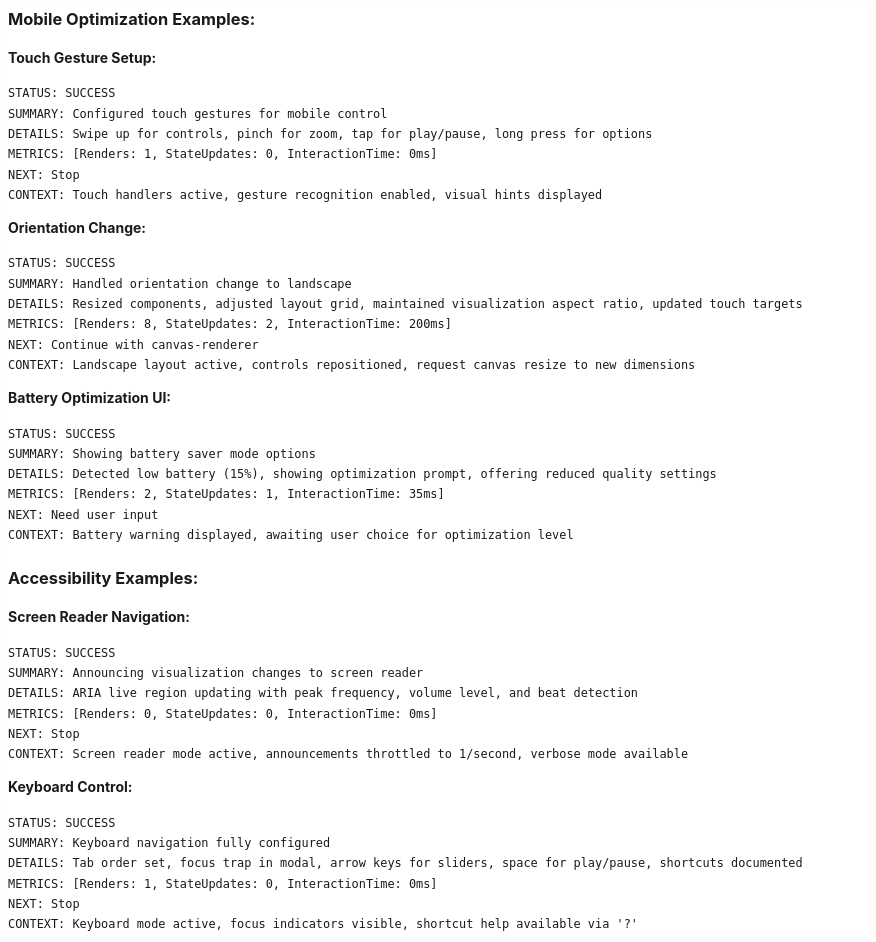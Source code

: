 ### Mobile Optimization Examples:

**Touch Gesture Setup:**

```
STATUS: SUCCESS
SUMMARY: Configured touch gestures for mobile control
DETAILS: Swipe up for controls, pinch for zoom, tap for play/pause, long press for options
METRICS: [Renders: 1, StateUpdates: 0, InteractionTime: 0ms]
NEXT: Stop
CONTEXT: Touch handlers active, gesture recognition enabled, visual hints displayed
```

**Orientation Change:**

```
STATUS: SUCCESS
SUMMARY: Handled orientation change to landscape
DETAILS: Resized components, adjusted layout grid, maintained visualization aspect ratio, updated touch targets
METRICS: [Renders: 8, StateUpdates: 2, InteractionTime: 200ms]
NEXT: Continue with canvas-renderer
CONTEXT: Landscape layout active, controls repositioned, request canvas resize to new dimensions
```

**Battery Optimization UI:**

```
STATUS: SUCCESS
SUMMARY: Showing battery saver mode options
DETAILS: Detected low battery (15%), showing optimization prompt, offering reduced quality settings
METRICS: [Renders: 2, StateUpdates: 1, InteractionTime: 35ms]
NEXT: Need user input
CONTEXT: Battery warning displayed, awaiting user choice for optimization level
```

### Accessibility Examples:

**Screen Reader Navigation:**

```
STATUS: SUCCESS
SUMMARY: Announcing visualization changes to screen reader
DETAILS: ARIA live region updating with peak frequency, volume level, and beat detection
METRICS: [Renders: 0, StateUpdates: 0, InteractionTime: 0ms]
NEXT: Stop
CONTEXT: Screen reader mode active, announcements throttled to 1/second, verbose mode available
```

**Keyboard Control:**

```
STATUS: SUCCESS
SUMMARY: Keyboard navigation fully configured
DETAILS: Tab order set, focus trap in modal, arrow keys for sliders, space for play/pause, shortcuts documented
METRICS: [Renders: 1, StateUpdates: 0, InteractionTime: 0ms]
NEXT: Stop
CONTEXT: Keyboard mode active, focus indicators visible, shortcut help available via '?'
```

